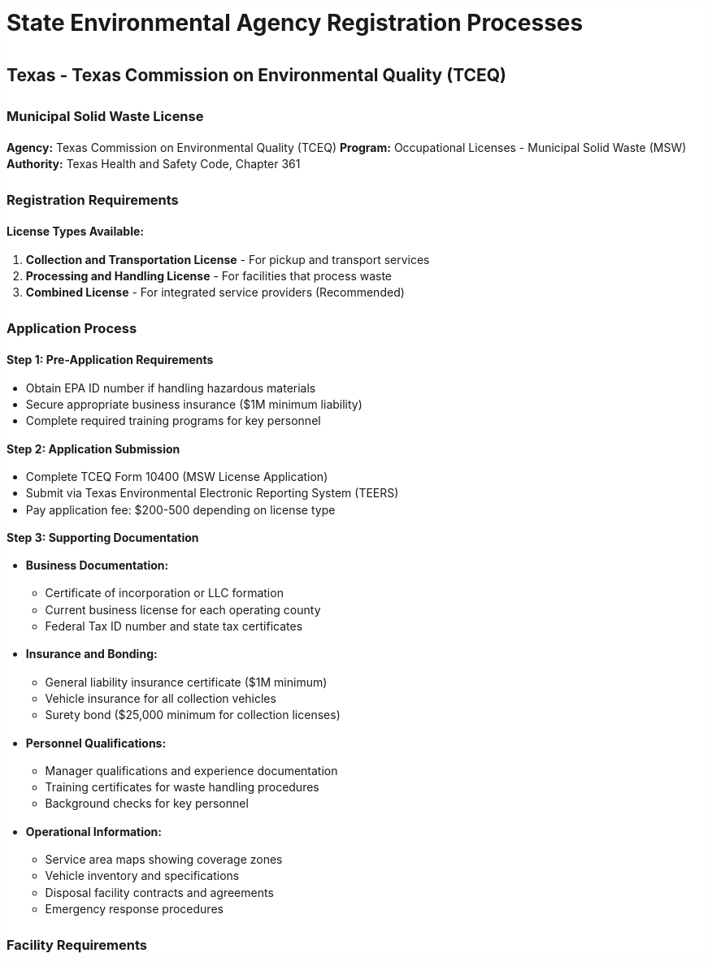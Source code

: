 # State Environmental Agency Registration Processes

## Texas - Texas Commission on Environmental Quality (TCEQ)

### Municipal Solid Waste License

**Agency:** Texas Commission on Environmental Quality (TCEQ)
**Program:** Occupational Licenses - Municipal Solid Waste (MSW)
**Authority:** Texas Health and Safety Code, Chapter 361

### Registration Requirements

**License Types Available:**
1. **Collection and Transportation License** - For pickup and transport services
2. **Processing and Handling License** - For facilities that process waste
3. **Combined License** - For integrated service providers (Recommended)

### Application Process

**Step 1: Pre-Application Requirements**
- Obtain EPA ID number if handling hazardous materials
- Secure appropriate business insurance ($1M minimum liability)
- Complete required training programs for key personnel

**Step 2: Application Submission**
- Complete TCEQ Form 10400 (MSW License Application)
- Submit via Texas Environmental Electronic Reporting System (TEERS)
- Pay application fee: $200-500 depending on license type

**Step 3: Supporting Documentation**
- **Business Documentation:**
  - Certificate of incorporation or LLC formation
  - Current business license for each operating county
  - Federal Tax ID number and state tax certificates

- **Insurance and Bonding:**
  - General liability insurance certificate ($1M minimum)
  - Vehicle insurance for all collection vehicles
  - Surety bond ($25,000 minimum for collection licenses)

- **Personnel Qualifications:**
  - Manager qualifications and experience documentation
  - Training certificates for waste handling procedures
  - Background checks for key personnel

- **Operational Information:**
  - Service area maps showing coverage zones
  - Vehicle inventory and specifications
  - Disposal facility contracts and agreements
  - Emergency response procedures

### Facility Requirements
